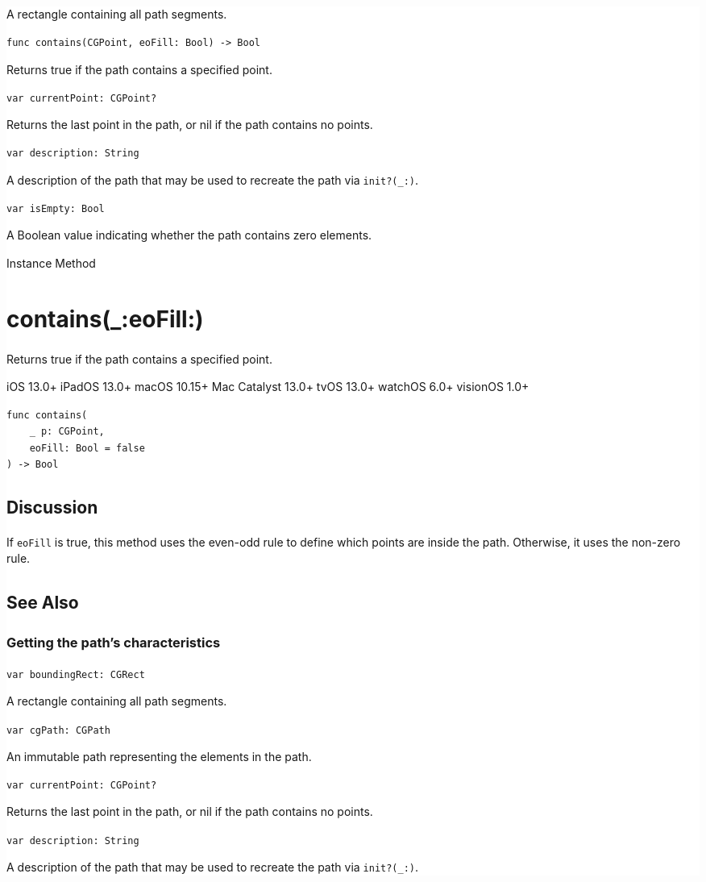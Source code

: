 A rectangle containing all path segments.

`func contains(CGPoint, eoFill: Bool) -> Bool`

Returns true if the path contains a specified point.

`var currentPoint: CGPoint?`

Returns the last point in the path, or nil if the path contains no points.

`var description: String`

A description of the path that may be used to recreate the path via
`init?(_:)`.

`var isEmpty: Bool`

A Boolean value indicating whether the path contains zero elements.

Instance Method

# contains(_:eoFill:)

Returns true if the path contains a specified point.

iOS 13.0+  iPadOS 13.0+  macOS 10.15+  Mac Catalyst 13.0+  tvOS 13.0+  watchOS
6.0+  visionOS 1.0+

    
    
    func contains(
        _ p: CGPoint,
        eoFill: Bool = false
    ) -> Bool

## Discussion

If `eoFill` is true, this method uses the even-odd rule to define which points
are inside the path. Otherwise, it uses the non-zero rule.

## See Also

### Getting the path’s characteristics

`var boundingRect: CGRect`

A rectangle containing all path segments.

`var cgPath: CGPath`

An immutable path representing the elements in the path.

`var currentPoint: CGPoint?`

Returns the last point in the path, or nil if the path contains no points.

`var description: String`

A description of the path that may be used to recreate the path via
`init?(_:)`.
